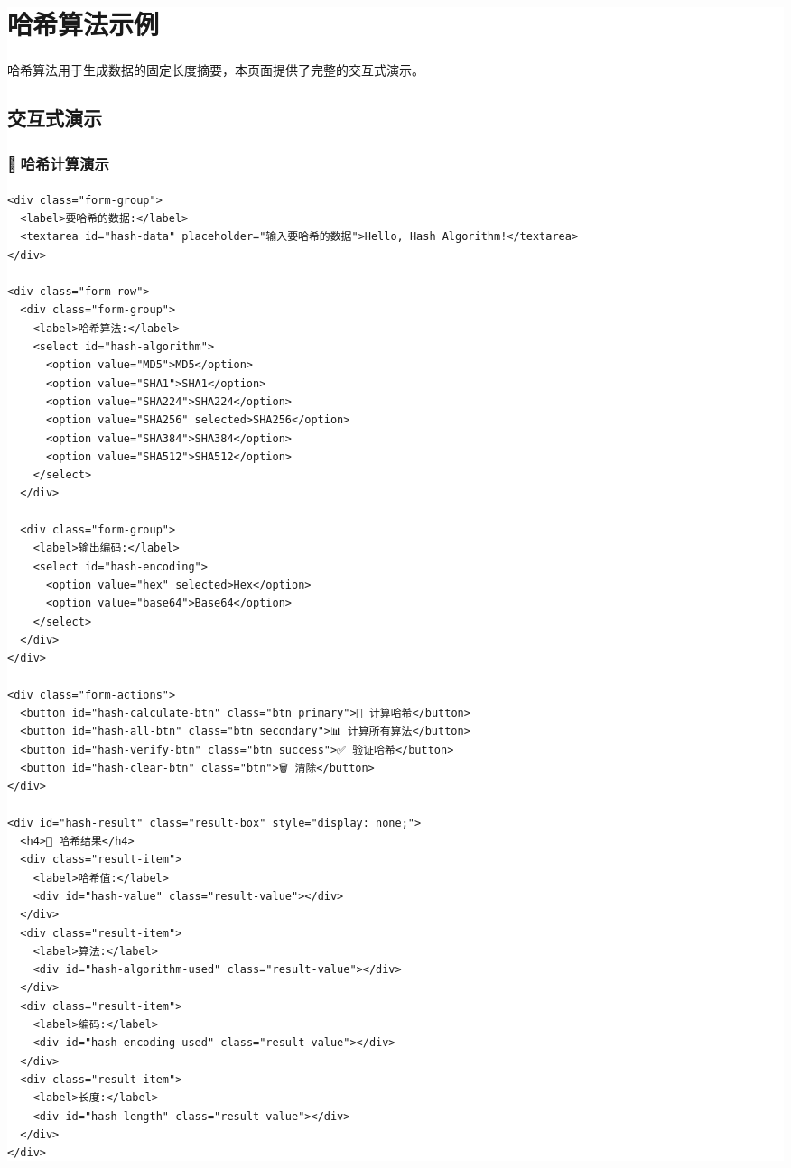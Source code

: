 # 哈希算法示例

哈希算法用于生成数据的固定长度摘要，本页面提供了完整的交互式演示。

## 交互式演示

<div class="crypto-demo">
  <div class="demo-section">
    <h3>🔢 哈希计算演示</h3>
    
    <div class="form-group">
      <label>要哈希的数据:</label>
      <textarea id="hash-data" placeholder="输入要哈希的数据">Hello, Hash Algorithm!</textarea>
    </div>
    
    <div class="form-row">
      <div class="form-group">
        <label>哈希算法:</label>
        <select id="hash-algorithm">
          <option value="MD5">MD5</option>
          <option value="SHA1">SHA1</option>
          <option value="SHA224">SHA224</option>
          <option value="SHA256" selected>SHA256</option>
          <option value="SHA384">SHA384</option>
          <option value="SHA512">SHA512</option>
        </select>
      </div>
      
      <div class="form-group">
        <label>输出编码:</label>
        <select id="hash-encoding">
          <option value="hex" selected>Hex</option>
          <option value="base64">Base64</option>
        </select>
      </div>
    </div>
    
    <div class="form-actions">
      <button id="hash-calculate-btn" class="btn primary">🔢 计算哈希</button>
      <button id="hash-all-btn" class="btn secondary">📊 计算所有算法</button>
      <button id="hash-verify-btn" class="btn success">✅ 验证哈希</button>
      <button id="hash-clear-btn" class="btn">🗑️ 清除</button>
    </div>
    
    <div id="hash-result" class="result-box" style="display: none;">
      <h4>🔢 哈希结果</h4>
      <div class="result-item">
        <label>哈希值:</label>
        <div id="hash-value" class="result-value"></div>
      </div>
      <div class="result-item">
        <label>算法:</label>
        <div id="hash-algorithm-used" class="result-value"></div>
      </div>
      <div class="result-item">
        <label>编码:</label>
        <div id="hash-encoding-used" class="result-value"></div>
      </div>
      <div class="result-item">
        <label>长度:</label>
        <div id="hash-length" class="result-value"></div>
      </div>
    </div>
    
